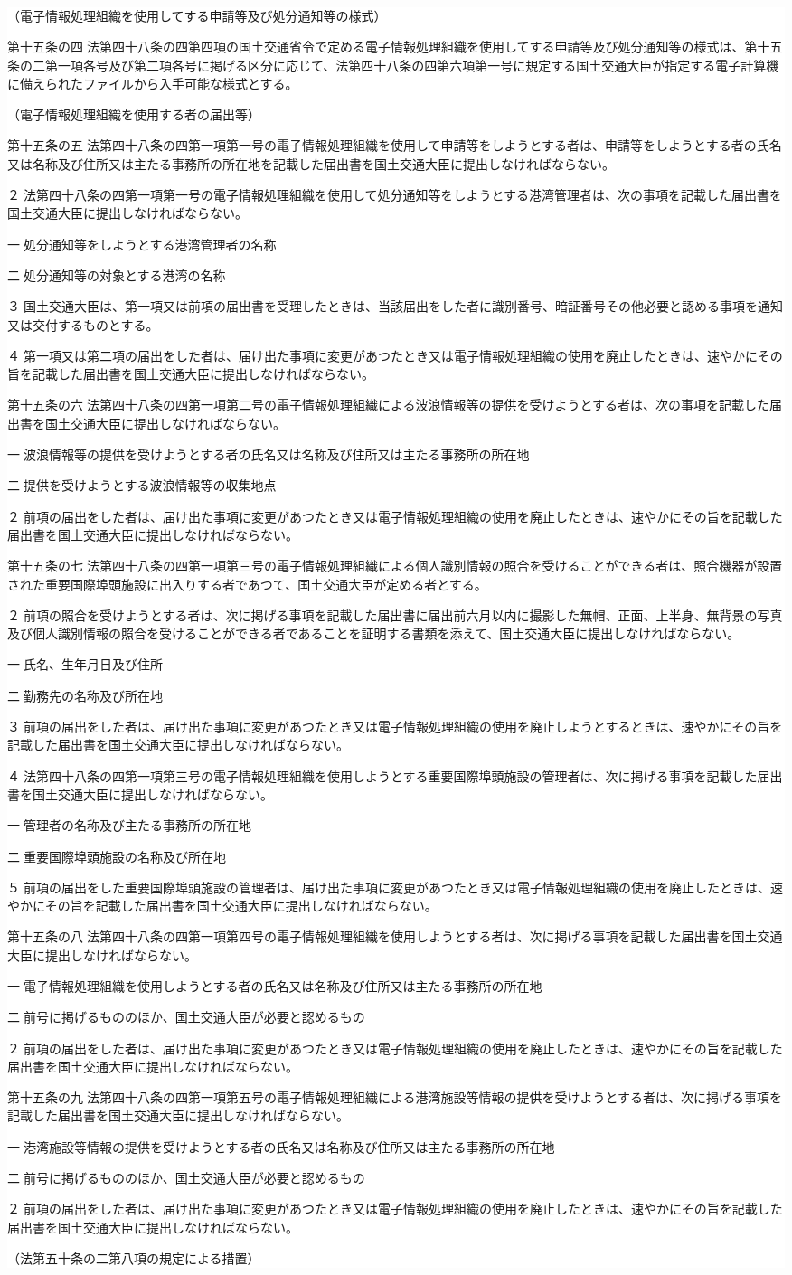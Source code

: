 （電子情報処理組織を使用してする申請等及び処分通知等の様式）

第十五条の四 法第四十八条の四第四項の国土交通省令で定める電子情報処理組織を使用してする申請等及び処分通知等の様式は、第十五条の二第一項各号及び第二項各号に掲げる区分に応じて、法第四十八条の四第六項第一号に規定する国土交通大臣が指定する電子計算機に備えられたファイルから入手可能な様式とする。

（電子情報処理組織を使用する者の届出等）

第十五条の五 法第四十八条の四第一項第一号の電子情報処理組織を使用して申請等をしようとする者は、申請等をしようとする者の氏名又は名称及び住所又は主たる事務所の所在地を記載した届出書を国土交通大臣に提出しなければならない。

２ 法第四十八条の四第一項第一号の電子情報処理組織を使用して処分通知等をしようとする港湾管理者は、次の事項を記載した届出書を国土交通大臣に提出しなければならない。

一 処分通知等をしようとする港湾管理者の名称

二 処分通知等の対象とする港湾の名称

３ 国土交通大臣は、第一項又は前項の届出書を受理したときは、当該届出をした者に識別番号、暗証番号その他必要と認める事項を通知又は交付するものとする。

４ 第一項又は第二項の届出をした者は、届け出た事項に変更があつたとき又は電子情報処理組織の使用を廃止したときは、速やかにその旨を記載した届出書を国土交通大臣に提出しなければならない。

第十五条の六 法第四十八条の四第一項第二号の電子情報処理組織による波浪情報等の提供を受けようとする者は、次の事項を記載した届出書を国土交通大臣に提出しなければならない。

一 波浪情報等の提供を受けようとする者の氏名又は名称及び住所又は主たる事務所の所在地

二 提供を受けようとする波浪情報等の収集地点

２ 前項の届出をした者は、届け出た事項に変更があつたとき又は電子情報処理組織の使用を廃止したときは、速やかにその旨を記載した届出書を国土交通大臣に提出しなければならない。

第十五条の七 法第四十八条の四第一項第三号の電子情報処理組織による個人識別情報の照合を受けることができる者は、照合機器が設置された重要国際埠頭施設に出入りする者であつて、国土交通大臣が定める者とする。

２ 前項の照合を受けようとする者は、次に掲げる事項を記載した届出書に届出前六月以内に撮影した無帽、正面、上半身、無背景の写真及び個人識別情報の照合を受けることができる者であることを証明する書類を添えて、国土交通大臣に提出しなければならない。

一 氏名、生年月日及び住所

二 勤務先の名称及び所在地

３ 前項の届出をした者は、届け出た事項に変更があつたとき又は電子情報処理組織の使用を廃止しようとするときは、速やかにその旨を記載した届出書を国土交通大臣に提出しなければならない。

４ 法第四十八条の四第一項第三号の電子情報処理組織を使用しようとする重要国際埠頭施設の管理者は、次に掲げる事項を記載した届出書を国土交通大臣に提出しなければならない。

一 管理者の名称及び主たる事務所の所在地

二 重要国際埠頭施設の名称及び所在地

５ 前項の届出をした重要国際埠頭施設の管理者は、届け出た事項に変更があつたとき又は電子情報処理組織の使用を廃止したときは、速やかにその旨を記載した届出書を国土交通大臣に提出しなければならない。

第十五条の八 法第四十八条の四第一項第四号の電子情報処理組織を使用しようとする者は、次に掲げる事項を記載した届出書を国土交通大臣に提出しなければならない。

一 電子情報処理組織を使用しようとする者の氏名又は名称及び住所又は主たる事務所の所在地

二 前号に掲げるもののほか、国土交通大臣が必要と認めるもの

２ 前項の届出をした者は、届け出た事項に変更があつたとき又は電子情報処理組織の使用を廃止したときは、速やかにその旨を記載した届出書を国土交通大臣に提出しなければならない。

第十五条の九 法第四十八条の四第一項第五号の電子情報処理組織による港湾施設等情報の提供を受けようとする者は、次に掲げる事項を記載した届出書を国土交通大臣に提出しなければならない。

一 港湾施設等情報の提供を受けようとする者の氏名又は名称及び住所又は主たる事務所の所在地

二 前号に掲げるもののほか、国土交通大臣が必要と認めるもの

２ 前項の届出をした者は、届け出た事項に変更があつたとき又は電子情報処理組織の使用を廃止したときは、速やかにその旨を記載した届出書を国土交通大臣に提出しなければならない。

（法第五十条の二第八項の規定による措置）
